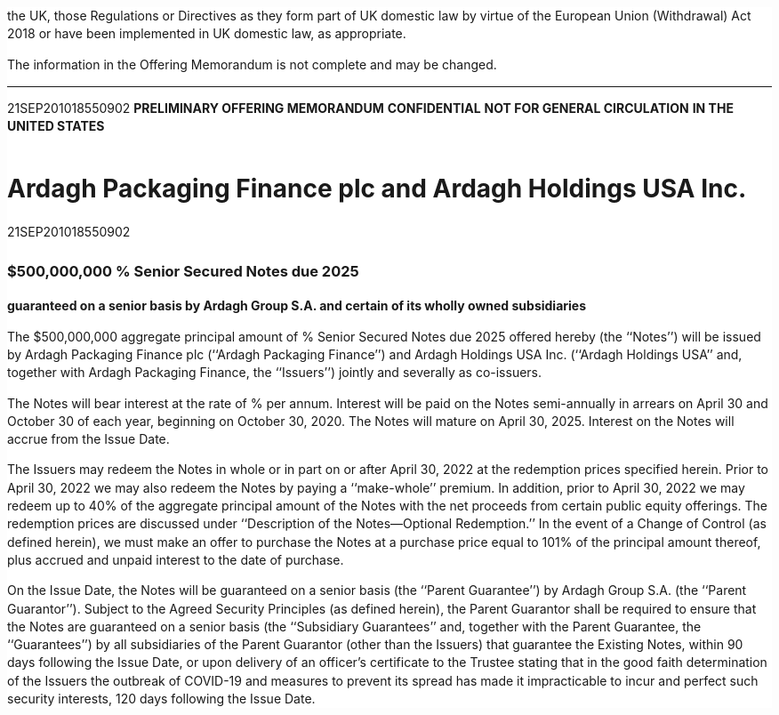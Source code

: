 the UK, those Regulations or Directives as they form part of UK domestic law by virtue of the European
Union (Withdrawal) Act 2018 or have been implemented in UK domestic law, as appropriate.

The information in the Offering Memorandum is not complete and may be changed.


-----

21SEP201018550902
**PRELIMINARY OFFERING MEMORANDUM** **CONFIDENTIAL**
**NOT FOR GENERAL CIRCULATION**
**IN THE UNITED STATES**

# Ardagh Packaging Finance plc and Ardagh Holdings USA Inc.


21SEP201018550902


### $500,000,000 % Senior Secured Notes due 2025
**guaranteed on a senior basis by Ardagh Group S.A. and certain of its wholly owned subsidiaries**


The $500,000,000 aggregate principal amount of % Senior Secured Notes due 2025 offered hereby (the ‘‘Notes’’)
will be issued by Ardagh Packaging Finance plc (‘‘Ardagh Packaging Finance’’) and Ardagh Holdings USA Inc. (‘‘Ardagh
Holdings USA’’ and, together with Ardagh Packaging Finance, the ‘‘Issuers’’) jointly and severally as co-issuers.

The Notes will bear interest at the rate of % per annum. Interest will be paid on the Notes semi-annually in
arrears on April 30 and October 30 of each year, beginning on October 30, 2020. The Notes will mature on April 30, 2025.
Interest on the Notes will accrue from the Issue Date.

The Issuers may redeem the Notes in whole or in part on or after April 30, 2022 at the redemption prices specified
herein. Prior to April 30, 2022 we may also redeem the Notes by paying a ‘‘make-whole’’ premium. In addition, prior to
April 30, 2022 we may redeem up to 40% of the aggregate principal amount of the Notes with the net proceeds from
certain public equity offerings. The redemption prices are discussed under ‘‘Description of the Notes—Optional
Redemption.’’ In the event of a Change of Control (as defined herein), we must make an offer to purchase the Notes at a
purchase price equal to 101% of the principal amount thereof, plus accrued and unpaid interest to the date of purchase.

On the Issue Date, the Notes will be guaranteed on a senior basis (the ‘‘Parent Guarantee’’) by Ardagh Group S.A.
(the ‘‘Parent Guarantor’’). Subject to the Agreed Security Principles (as defined herein), the Parent Guarantor shall be
required to ensure that the Notes are guaranteed on a senior basis (the ‘‘Subsidiary Guarantees’’ and, together with the
Parent Guarantee, the ‘‘Guarantees’’) by all subsidiaries of the Parent Guarantor (other than the Issuers) that guarantee
the Existing Notes, within 90 days following the Issue Date, or upon delivery of an officer’s certificate to the Trustee
stating that in the good faith determination of the Issuers the outbreak of COVID-19 and measures to prevent its spread
has made it impracticable to incur and perfect such security interests, 120 days following the Issue Date.
